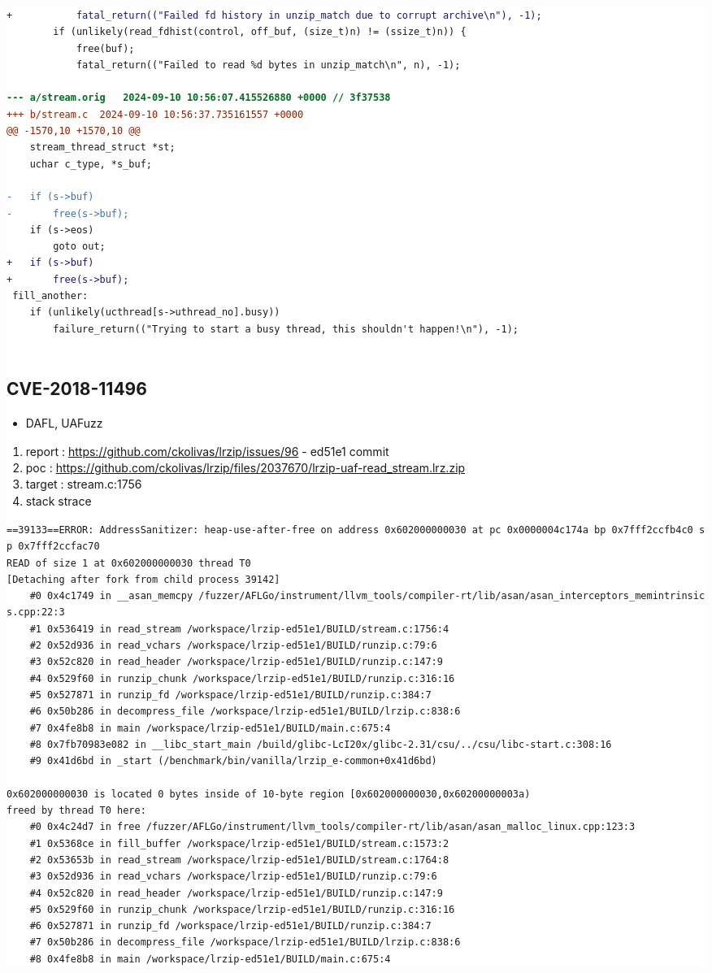 ``` diff
+			fatal_return(("Failed fd history in unzip_match due to corrupt archive\n"), -1);
 		if (unlikely(read_fdhist(control, off_buf, (size_t)n) != (ssize_t)n)) {
 			free(buf);
 			fatal_return(("Failed to read %d bytes in unzip_match\n", n), -1);

--- a/stream.orig	2024-09-10 10:56:07.415526880 +0000 // 3f37538
+++ b/stream.c	2024-09-10 10:56:37.735161557 +0000
@@ -1570,10 +1570,10 @@
 	stream_thread_struct *st;
 	uchar c_type, *s_buf;

-	if (s->buf)
-		free(s->buf);
 	if (s->eos)
 		goto out;
+	if (s->buf)
+		free(s->buf);
 fill_another:
 	if (unlikely(ucthread[s->uthread_no].busy))
 		failure_return(("Trying to start a busy thread, this shouldn't happen!\n"), -1);



```

## CVE-2018-11496
- DAFL, UAFuzz
1. report : https://github.com/ckolivas/lrzip/issues/96 - ed51e1 commit
2. poc : https://github.com/ckolivas/lrzip/files/2037670/lrzip-uaf-read_stream.lrz.zip
3. target : stream.c:1756
4. stack strace

``` log
==39133==ERROR: AddressSanitizer: heap-use-after-free on address 0x602000000030 at pc 0x0000004c174a bp 0x7fff2ccfb4c0 sp 0x7fff2ccfac70
READ of size 1 at 0x602000000030 thread T0
[Detaching after fork from child process 39142]
    #0 0x4c1749 in __asan_memcpy /fuzzer/AFLGo/instrument/llvm_tools/compiler-rt/lib/asan/asan_interceptors_memintrinsics.cpp:22:3
    #1 0x536419 in read_stream /workspace/lrzip-ed51e1/BUILD/stream.c:1756:4
    #2 0x52d936 in read_vchars /workspace/lrzip-ed51e1/BUILD/runzip.c:79:6
    #3 0x52c820 in read_header /workspace/lrzip-ed51e1/BUILD/runzip.c:147:9
    #4 0x529f60 in runzip_chunk /workspace/lrzip-ed51e1/BUILD/runzip.c:316:16
    #5 0x527871 in runzip_fd /workspace/lrzip-ed51e1/BUILD/runzip.c:384:7
    #6 0x50b286 in decompress_file /workspace/lrzip-ed51e1/BUILD/lrzip.c:838:6
    #7 0x4fe8b8 in main /workspace/lrzip-ed51e1/BUILD/main.c:675:4
    #8 0x7fb70983e082 in __libc_start_main /build/glibc-LcI20x/glibc-2.31/csu/../csu/libc-start.c:308:16
    #9 0x41d6bd in _start (/benchmark/bin/vanilla/lrzip_e-common+0x41d6bd)

0x602000000030 is located 0 bytes inside of 10-byte region [0x602000000030,0x60200000003a)
freed by thread T0 here:
    #0 0x4c24d7 in free /fuzzer/AFLGo/instrument/llvm_tools/compiler-rt/lib/asan/asan_malloc_linux.cpp:123:3
    #1 0x5368ce in fill_buffer /workspace/lrzip-ed51e1/BUILD/stream.c:1573:2
    #2 0x53653b in read_stream /workspace/lrzip-ed51e1/BUILD/stream.c:1764:8
    #3 0x52d936 in read_vchars /workspace/lrzip-ed51e1/BUILD/runzip.c:79:6
    #4 0x52c820 in read_header /workspace/lrzip-ed51e1/BUILD/runzip.c:147:9
    #5 0x529f60 in runzip_chunk /workspace/lrzip-ed51e1/BUILD/runzip.c:316:16
    #6 0x527871 in runzip_fd /workspace/lrzip-ed51e1/BUILD/runzip.c:384:7
    #7 0x50b286 in decompress_file /workspace/lrzip-ed51e1/BUILD/lrzip.c:838:6
    #8 0x4fe8b8 in main /workspace/lrzip-ed51e1/BUILD/main.c:675:4
```